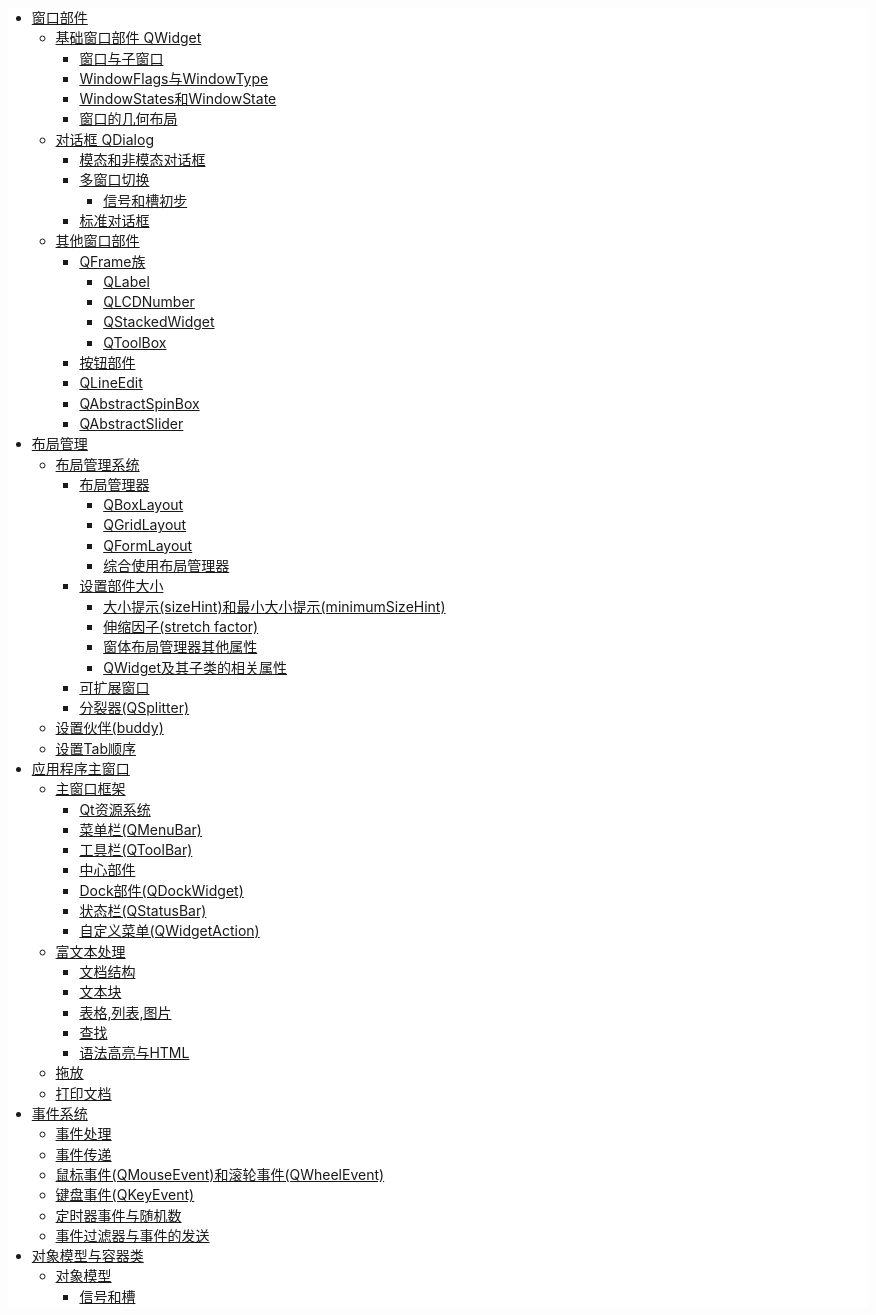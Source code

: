 - [窗口部件](#窗口部件)
	- [基础窗口部件 QWidget](#基础窗口部件-qwidget)
		- [窗口与子窗口](#窗口与子窗口)
		- [WindowFlags与WindowType](#windowflags与windowtype)
		- [WindowStates和WindowState](#windowstates和windowstate)
		- [窗口的几何布局](#窗口的几何布局)
	- [对话框 QDialog](#对话框-qdialog)
		- [模态和非模态对话框](#模态和非模态对话框)
		- [多窗口切换](#多窗口切换)
			- [信号和槽初步](#信号和槽初步)
		- [标准对话框](#标准对话框)
	- [其他窗口部件](#其他窗口部件)
		- [QFrame族](#qframe族)
			- [QLabel](#qlabel)
			- [QLCDNumber](#qlcdnumber)
			- [QStackedWidget](#qstackedwidget)
			- [QToolBox](#qtoolbox)
		- [按钮部件](#按钮部件)
		- [QLineEdit](#qlineedit)
		- [QAbstractSpinBox](#qabstractspinbox)
		- [QAbstractSlider](#qabstractslider)
- [布局管理](#布局管理)
	- [布局管理系统](#布局管理系统)
		- [布局管理器](#布局管理器)
			- [QBoxLayout](#qboxlayout)
			- [QGridLayout](#qgridlayout)
			- [QFormLayout](#qformlayout)
			- [综合使用布局管理器](#综合使用布局管理器)
		- [设置部件大小](#设置部件大小)
			- [大小提示(sizeHint)和最小大小提示(minimumSizeHint)](#大小提示sizehint和最小大小提示minimumsizehint)
			- [伸缩因子(stretch factor)](#伸缩因子stretch-factor)
			- [窗体布局管理器其他属性](#窗体布局管理器其他属性)
			- [QWidget及其子类的相关属性](#qwidget及其子类的相关属性)
		- [可扩展窗口](#可扩展窗口)
		- [分裂器(QSplitter)](#分裂器qsplitter)
	- [设置伙伴(buddy)](#设置伙伴buddy)
	- [设置Tab顺序](#设置tab顺序)
- [应用程序主窗口](#应用程序主窗口)
	- [主窗口框架](#主窗口框架)
		- [Qt资源系统](#qt资源系统)
		- [菜单栏(QMenuBar)](#菜单栏qmenubar)
		- [工具栏(QToolBar)](#工具栏qtoolbar)
		- [中心部件](#中心部件)
		- [Dock部件(QDockWidget)](#dock部件qdockwidget)
		- [状态栏(QStatusBar)](#状态栏qstatusbar)
		- [自定义菜单(QWidgetAction)](#自定义菜单qwidgetaction)
	- [富文本处理](#富文本处理)
		- [文档结构](#文档结构)
		- [文本块](#文本块)
		- [表格,列表,图片](#表格列表图片)
		- [查找](#查找)
		- [语法高亮与HTML](#语法高亮与html)
	- [拖放](#拖放)
	- [打印文档](#打印文档)
- [事件系统](#事件系统)
	- [事件处理](#事件处理)
	- [事件传递](#事件传递)
	- [鼠标事件(QMouseEvent)和滚轮事件(QWheelEvent)](#鼠标事件qmouseevent和滚轮事件qwheelevent)
	- [键盘事件(QKeyEvent)](#键盘事件qkeyevent)
	- [定时器事件与随机数](#定时器事件与随机数)
	- [事件过滤器与事件的发送](#事件过滤器与事件的发送)
- [对象模型与容器类](#对象模型与容器类)
	- [对象模型](#对象模型)
		- [信号和槽](#信号和槽)